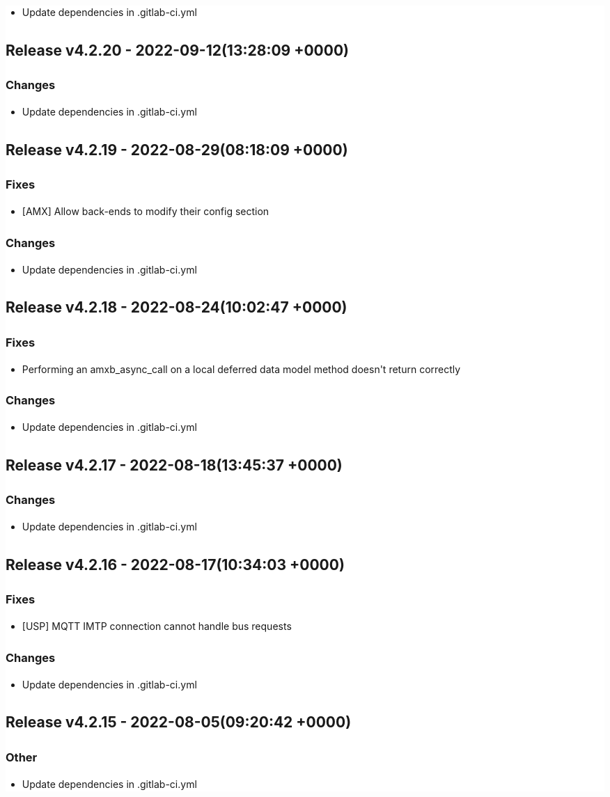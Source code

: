 - Update dependencies in .gitlab-ci.yml

## Release v4.2.20 - 2022-09-12(13:28:09 +0000)

### Changes

- Update dependencies in .gitlab-ci.yml

## Release v4.2.19 - 2022-08-29(08:18:09 +0000)

### Fixes

- [AMX] Allow back-ends to modify their config section

### Changes

- Update dependencies in .gitlab-ci.yml

## Release v4.2.18 - 2022-08-24(10:02:47 +0000)

### Fixes

- Performing an amxb_async_call on a local deferred data model method doesn't return correctly

### Changes

- Update dependencies in .gitlab-ci.yml

## Release v4.2.17 - 2022-08-18(13:45:37 +0000)

### Changes

- Update dependencies in .gitlab-ci.yml

## Release v4.2.16 - 2022-08-17(10:34:03 +0000)

### Fixes

- [USP] MQTT IMTP connection cannot handle bus requests

### Changes

- Update dependencies in .gitlab-ci.yml

## Release v4.2.15 - 2022-08-05(09:20:42 +0000)

### Other

- Update dependencies in .gitlab-ci.yml
